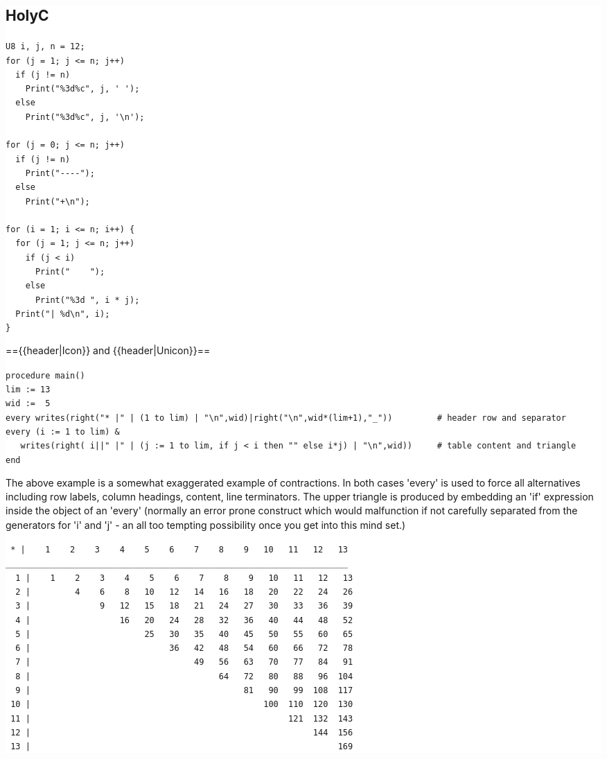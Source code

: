

## HolyC

```holyc
U8 i, j, n = 12;
for (j = 1; j <= n; j++)
  if (j != n)
    Print("%3d%c", j, ' ');
  else
    Print("%3d%c", j, '\n');

for (j = 0; j <= n; j++)
  if (j != n)
    Print("----");
  else
    Print("+\n");

for (i = 1; i <= n; i++) {
  for (j = 1; j <= n; j++)
    if (j < i)
      Print("    ");
    else
      Print("%3d ", i * j);
  Print("| %d\n", i);
}
```


=={{header|Icon}} and {{header|Unicon}}==

```Icon
procedure main()
lim := 13
wid :=  5
every writes(right("* |" | (1 to lim) | "\n",wid)|right("\n",wid*(lim+1),"_"))         # header row and separator
every (i := 1 to lim) &
   writes(right( i||" |" | (j := 1 to lim, if j < i then "" else i*j) | "\n",wid))     # table content and triangle
end
```


The above example is a somewhat exaggerated example of contractions.
In both cases 'every' is used to force all alternatives including row labels, column headings, content, line terminators.
The upper triangle is produced by embedding an 'if' expression inside the object of an 'every' (normally an error prone construct which would malfunction if not carefully separated from the generators for 'i' and 'j' - an all too tempting possibility once you get into this mind set.)

```txt
 * |    1    2    3    4    5    6    7    8    9   10   11   12   13
_____________________________________________________________________
  1 |    1    2    3    4    5    6    7    8    9   10   11   12   13
  2 |         4    6    8   10   12   14   16   18   20   22   24   26
  3 |              9   12   15   18   21   24   27   30   33   36   39
  4 |                  16   20   24   28   32   36   40   44   48   52
  5 |                       25   30   35   40   45   50   55   60   65
  6 |                            36   42   48   54   60   66   72   78
  7 |                                 49   56   63   70   77   84   91
  8 |                                      64   72   80   88   96  104
  9 |                                           81   90   99  108  117
 10 |                                               100  110  120  130
 11 |                                                    121  132  143
 12 |                                                         144  156
 13 |                                                              169
```